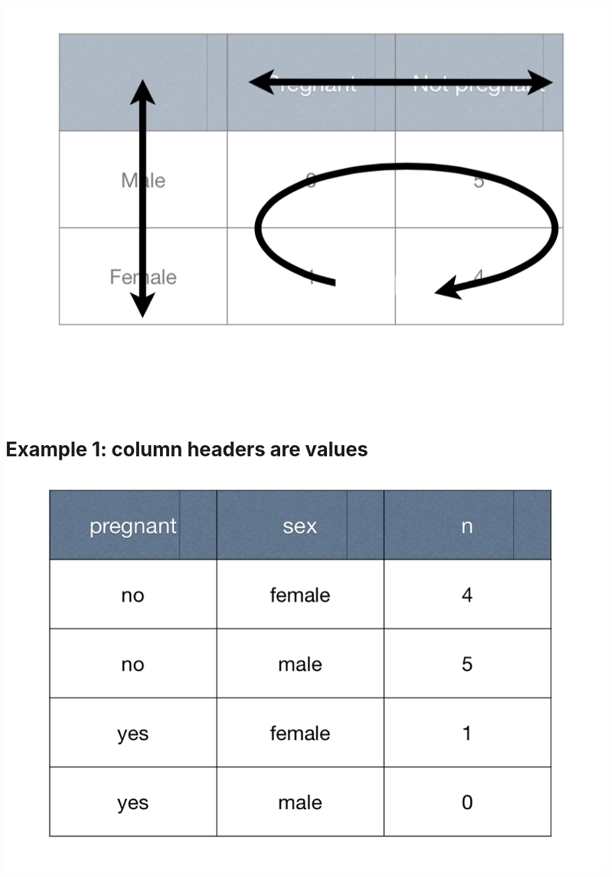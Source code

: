 ![exam1_pic2](exam1_pic2.png)

Example 1: column headers are values
=======================================================
![exam1_pic2](exam1_pic3.png)
